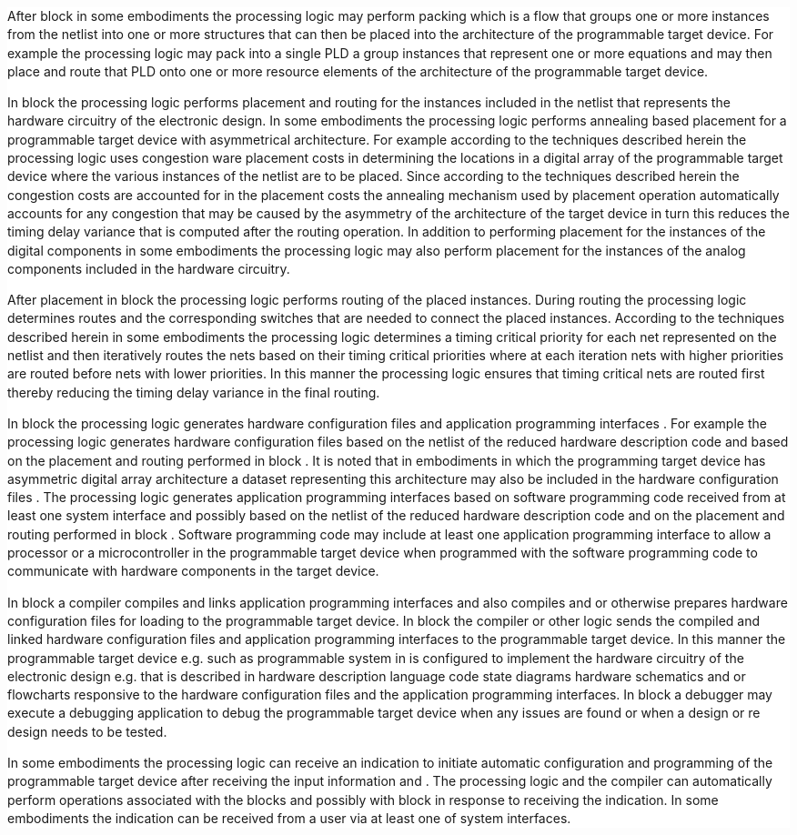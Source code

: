 After block in some embodiments the processing logic may perform packing which is a flow that groups one or more instances from the netlist into one or more structures that can then be placed into the architecture of the programmable target device. For example the processing logic may pack into a single PLD a group instances that represent one or more equations and may then place and route that PLD onto one or more resource elements of the architecture of the programmable target device.

In block the processing logic performs placement and routing for the instances included in the netlist that represents the hardware circuitry of the electronic design. In some embodiments the processing logic performs annealing based placement for a programmable target device with asymmetrical architecture. For example according to the techniques described herein the processing logic uses congestion ware placement costs in determining the locations in a digital array of the programmable target device where the various instances of the netlist are to be placed. Since according to the techniques described herein the congestion costs are accounted for in the placement costs the annealing mechanism used by placement operation automatically accounts for any congestion that may be caused by the asymmetry of the architecture of the target device in turn this reduces the timing delay variance that is computed after the routing operation. In addition to performing placement for the instances of the digital components in some embodiments the processing logic may also perform placement for the instances of the analog components included in the hardware circuitry.

After placement in block the processing logic performs routing of the placed instances. During routing the processing logic determines routes and the corresponding switches that are needed to connect the placed instances. According to the techniques described herein in some embodiments the processing logic determines a timing critical priority for each net represented on the netlist and then iteratively routes the nets based on their timing critical priorities where at each iteration nets with higher priorities are routed before nets with lower priorities. In this manner the processing logic ensures that timing critical nets are routed first thereby reducing the timing delay variance in the final routing.

In block the processing logic generates hardware configuration files and application programming interfaces . For example the processing logic generates hardware configuration files based on the netlist of the reduced hardware description code and based on the placement and routing performed in block . It is noted that in embodiments in which the programming target device has asymmetric digital array architecture a dataset representing this architecture may also be included in the hardware configuration files . The processing logic generates application programming interfaces based on software programming code received from at least one system interface and possibly based on the netlist of the reduced hardware description code and on the placement and routing performed in block . Software programming code may include at least one application programming interface to allow a processor or a microcontroller in the programmable target device when programmed with the software programming code to communicate with hardware components in the target device.

In block a compiler compiles and links application programming interfaces and also compiles and or otherwise prepares hardware configuration files for loading to the programmable target device. In block the compiler or other logic sends the compiled and linked hardware configuration files and application programming interfaces to the programmable target device. In this manner the programmable target device e.g. such as programmable system in is configured to implement the hardware circuitry of the electronic design e.g. that is described in hardware description language code state diagrams hardware schematics and or flowcharts responsive to the hardware configuration files and the application programming interfaces. In block a debugger may execute a debugging application to debug the programmable target device when any issues are found or when a design or re design needs to be tested.

In some embodiments the processing logic can receive an indication to initiate automatic configuration and programming of the programmable target device after receiving the input information and . The processing logic and the compiler can automatically perform operations associated with the blocks and possibly with block in response to receiving the indication. In some embodiments the indication can be received from a user via at least one of system interfaces.
